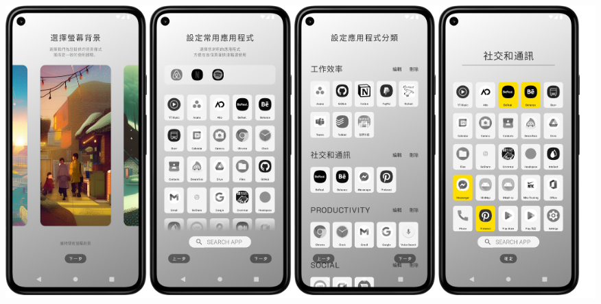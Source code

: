 <img width="24%" src="screenshot/setting1.png"/> <img width="24%" src="screenshot/setting2.png"/> <img width="24%" src="screenshot/setting3.png"/> <img width="24%" src="screenshot/setting4.png"/>
